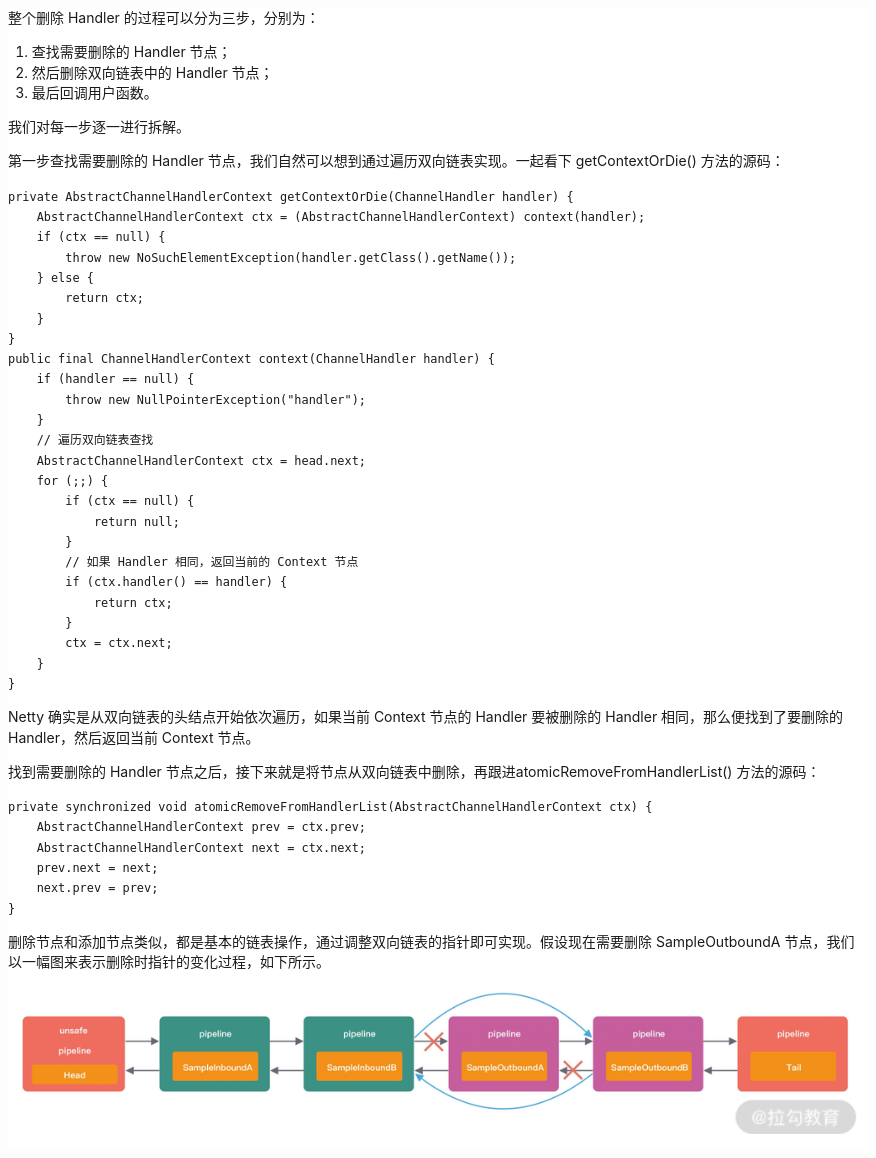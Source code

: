 整个删除 Handler 的过程可以分为三步，分别为：

1. 查找需要删除的 Handler 节点；
1. 然后删除双向链表中的 Handler 节点；
1. 最后回调用户函数。

我们对每一步逐一进行拆解。

第一步查找需要删除的 Handler 节点，我们自然可以想到通过遍历双向链表实现。一起看下 getContextOrDie() 方法的源码：

```
private AbstractChannelHandlerContext getContextOrDie(ChannelHandler handler) {
    AbstractChannelHandlerContext ctx = (AbstractChannelHandlerContext) context(handler);
    if (ctx == null) {
        throw new NoSuchElementException(handler.getClass().getName());
    } else {
        return ctx;
    }
}
public final ChannelHandlerContext context(ChannelHandler handler) {
    if (handler == null) {
        throw new NullPointerException("handler");
    }
    // 遍历双向链表查找
    AbstractChannelHandlerContext ctx = head.next;
    for (;;) {
        if (ctx == null) {
            return null;
        }
        // 如果 Handler 相同，返回当前的 Context 节点
        if (ctx.handler() == handler) { 
            return ctx;
        }
        ctx = ctx.next;
    }
}
```

Netty 确实是从双向链表的头结点开始依次遍历，如果当前 Context 节点的 Handler 要被删除的 Handler 相同，那么便找到了要删除的 Handler，然后返回当前 Context 节点。

找到需要删除的 Handler 节点之后，接下来就是将节点从双向链表中删除，再跟进atomicRemoveFromHandlerList() 方法的源码：

```
private synchronized void atomicRemoveFromHandlerList(AbstractChannelHandlerContext ctx) {
    AbstractChannelHandlerContext prev = ctx.prev;
    AbstractChannelHandlerContext next = ctx.next;
    prev.next = next;
    next.prev = prev;
}
```

删除节点和添加节点类似，都是基本的链表操作，通过调整双向链表的指针即可实现。假设现在需要删除 SampleOutboundA 节点，我们以一幅图来表示删除时指针的变化过程，如下所示。

![图片6.png](assets/CgqCHl_fiRyAI2KKAAH7-GYFUt4327.png)
